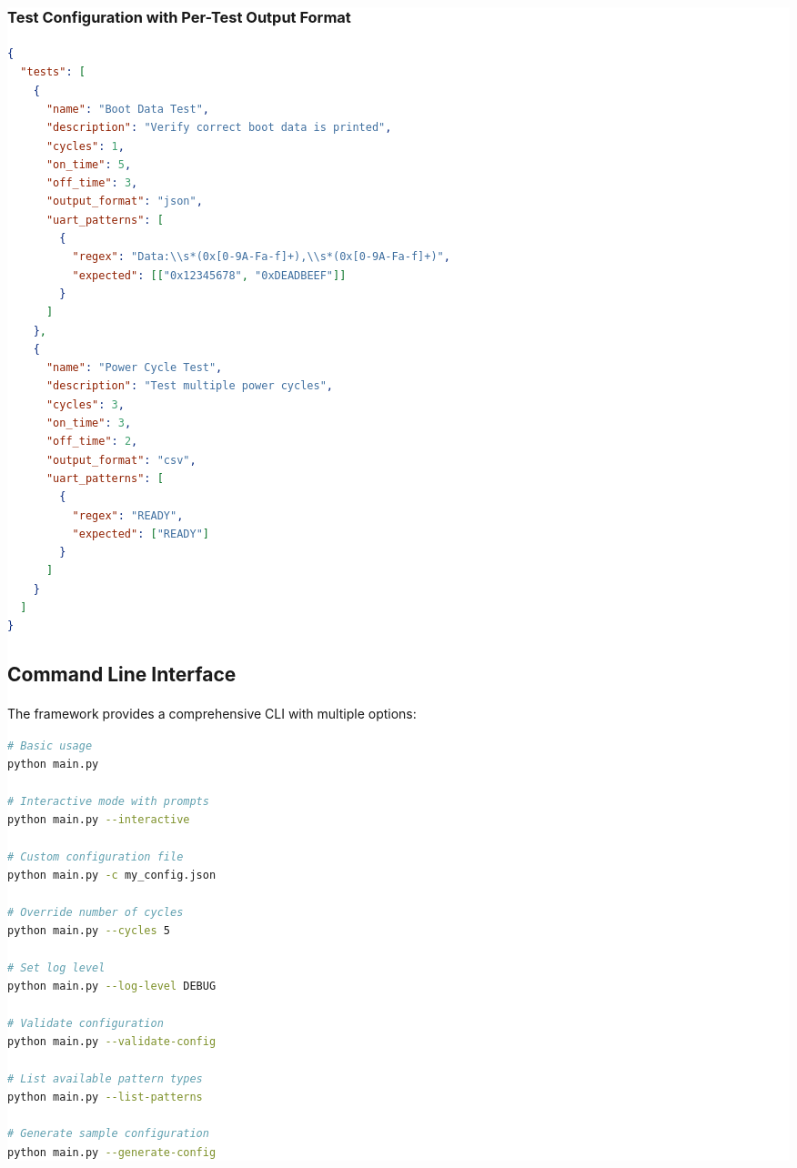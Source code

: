 ### Test Configuration with Per-Test Output Format
```json
{
  "tests": [
    {
      "name": "Boot Data Test",
      "description": "Verify correct boot data is printed",
      "cycles": 1,
      "on_time": 5,
      "off_time": 3,
      "output_format": "json",
      "uart_patterns": [
        {
          "regex": "Data:\\s*(0x[0-9A-Fa-f]+),\\s*(0x[0-9A-Fa-f]+)",
          "expected": [["0x12345678", "0xDEADBEEF"]]
        }
      ]
    },
    {
      "name": "Power Cycle Test",
      "description": "Test multiple power cycles",
      "cycles": 3,
      "on_time": 3,
      "off_time": 2,
      "output_format": "csv",
      "uart_patterns": [
        {
          "regex": "READY",
          "expected": ["READY"]
        }
      ]
    }
  ]
}
```

## Command Line Interface

The framework provides a comprehensive CLI with multiple options:

```bash
# Basic usage
python main.py

# Interactive mode with prompts
python main.py --interactive

# Custom configuration file
python main.py -c my_config.json

# Override number of cycles
python main.py --cycles 5

# Set log level
python main.py --log-level DEBUG

# Validate configuration
python main.py --validate-config

# List available pattern types
python main.py --list-patterns

# Generate sample configuration
python main.py --generate-config
```